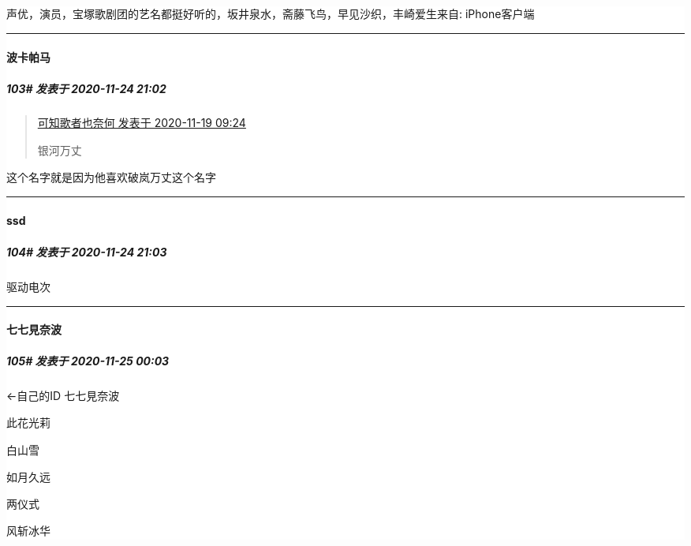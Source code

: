 


声优，演员，宝塚歌剧团的艺名都挺好听的，坂井泉水，斋藤飞鸟，早见沙织，丰崎爱生来自: iPhone客户端







*****

####  波卡帕马  
##### 103#       发表于 2020-11-24 21:02



<blockquote><a href="httphttps://bbs.saraba1st.com/2b/forum.php?mod=redirect&amp;goto=findpost&amp;pid=49443321&amp;ptid=1973053" target="_blank">可知歌者也奈何 发表于 2020-11-19 09:24</a>

银河万丈</blockquote>
这个名字就是因为他喜欢破岚万丈这个名字







*****

####  ssd  
##### 104#       发表于 2020-11-24 21:03




驱动电次







*****

####  七七見奈波  
##### 105#       发表于 2020-11-25 00:03




←自己的ID 七七見奈波

此花光莉

白山雪

如月久远

两仪式

风斩冰华




